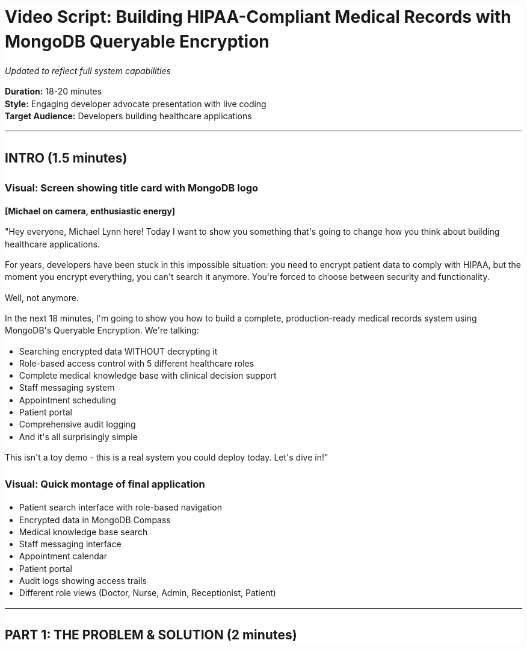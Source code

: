 # Video Script: Building HIPAA-Compliant Medical Records with MongoDB Queryable Encryption
*Updated to reflect full system capabilities*

**Duration:** 18-20 minutes  
**Style:** Engaging developer advocate presentation with live coding  
**Target Audience:** Developers building healthcare applications

---

## INTRO (1.5 minutes)

### Visual: Screen showing title card with MongoDB logo

**[Michael on camera, enthusiastic energy]**

"Hey everyone, Michael Lynn here! Today I want to show you something that's going to change how you think about building healthcare applications.

For years, developers have been stuck in this impossible situation: you need to encrypt patient data to comply with HIPAA, but the moment you encrypt everything, you can't search it anymore. You're forced to choose between security and functionality.

Well, not anymore.

In the next 18 minutes, I'm going to show you how to build a complete, production-ready medical records system using MongoDB's Queryable Encryption. We're talking:
- Searching encrypted data WITHOUT decrypting it
- Role-based access control with 5 different healthcare roles
- Complete medical knowledge base with clinical decision support
- Staff messaging system
- Appointment scheduling
- Patient portal
- Comprehensive audit logging
- And it's all surprisingly simple

This isn't a toy demo - this is a real system you could deploy today. Let's dive in!"

### Visual: Quick montage of final application
- Patient search interface with role-based navigation
- Encrypted data in MongoDB Compass
- Medical knowledge base search
- Staff messaging interface
- Appointment calendar
- Patient portal
- Audit logs showing access trails
- Different role views (Doctor, Nurse, Admin, Receptionist, Patient)

---

## PART 1: THE PROBLEM & SOLUTION (2 minutes)

